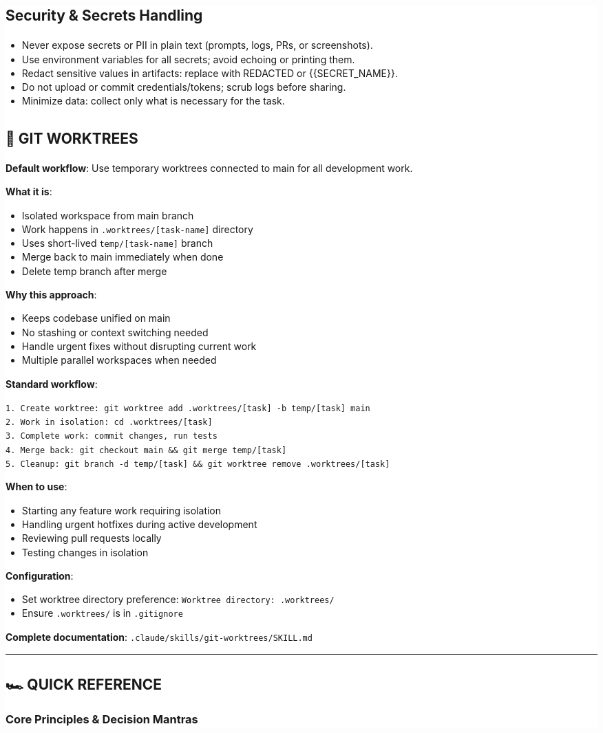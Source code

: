 
## Security & Secrets Handling

- Never expose secrets or PII in plain text (prompts, logs, PRs, or screenshots).
- Use environment variables for all secrets; avoid echoing or printing them.
- Redact sensitive values in artifacts: replace with REDACTED or {{SECRET_NAME}}.
- Do not upload or commit credentials/tokens; scrub logs before sharing.
- Minimize data: collect only what is necessary for the task.

## 🔧 GIT WORKTREES

**Default workflow**: Use temporary worktrees connected to main for all development work.

**What it is**:
- Isolated workspace from main branch
- Work happens in `.worktrees/[task-name]` directory
- Uses short-lived `temp/[task-name]` branch
- Merge back to main immediately when done
- Delete temp branch after merge

**Why this approach**:
- Keeps codebase unified on main
- No stashing or context switching needed
- Handle urgent fixes without disrupting current work
- Multiple parallel workspaces when needed

**Standard workflow**:
```
1. Create worktree: git worktree add .worktrees/[task] -b temp/[task] main
2. Work in isolation: cd .worktrees/[task]
3. Complete work: commit changes, run tests
4. Merge back: git checkout main && git merge temp/[task]
5. Cleanup: git branch -d temp/[task] && git worktree remove .worktrees/[task]
```

**When to use**:
- Starting any feature work requiring isolation
- Handling urgent hotfixes during active development
- Reviewing pull requests locally
- Testing changes in isolation

**Configuration**:
- Set worktree directory preference: `Worktree directory: .worktrees/`
- Ensure `.worktrees/` is in `.gitignore`

**Complete documentation**: `.claude/skills/git-worktrees/SKILL.md`

---


## 🏎️ QUICK REFERENCE

### Core Principles & Decision Mantras
